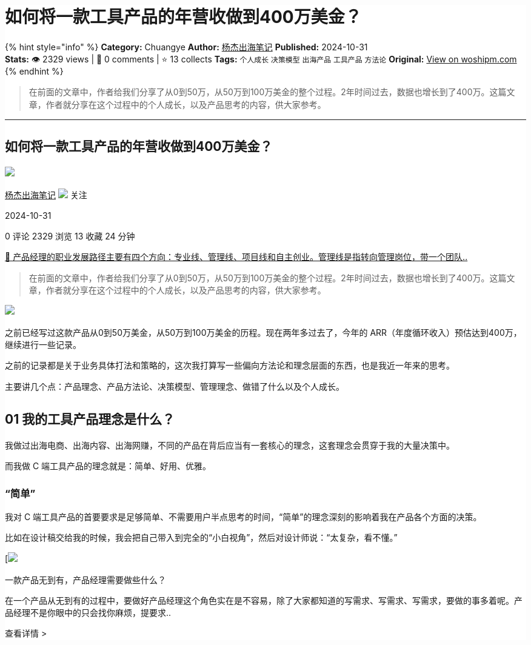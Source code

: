 # 如何将一款工具产品的年营收做到400万美金？
{% hint style="info" %}
**Category:** Chuangye
**Author:** [杨杰出海笔记](https://www.woshipm.com/u/114621)
**Published:** 2024-10-31  
**Stats:** 👁️ 2329 views | 💬 0 comments | ⭐ 13 collects
**Tags:** `个人成长` `决策模型` `出海产品` `工具产品` `方法论`
**Original:** [View on woshipm.com](https://www.woshipm.com/chuangye/6134256.html)
{% endhint %}
> 在前面的文章中，作者给我们分享了从0到50万，从50万到100万美金的整个过程。2年时间过去，数据也增长到了400万。这篇文章，作者就分享在这个过程中的个人成长，以及产品思考的内容，供大家参考。

---

## 如何将一款工具产品的年营收做到400万美金？

[![](https://image.woshipm.com/wp-files/2016/08/faf2b2119313b07ec03b3fa80ed7912396dd8c8f.jpg!/both/72x72)](https://www.woshipm.com/u/114621)

[杨杰出海笔记](https://www.woshipm.com/u/114621) ![](https://static.woshipm.com/tag/1121_1@2x.png) 关注

2024-10-31

0 评论 2329 浏览 13 收藏 24 分钟

[🔗 产品经理的职业发展路径主要有四个方向：专业线、管理线、项目线和自主创业。管理线是指转向管理岗位，带一个团队..](https://ke.qidianla.com/courses/90pm)

> 在前面的文章中，作者给我们分享了从0到50万，从50万到100万美金的整个过程。2年时间过去，数据也增长到了400万。这篇文章，作者就分享在这个过程中的个人成长，以及产品思考的内容，供大家参考。

![](https://image.woshipm.com/2023/04/20/0ffdd30a-df4b-11ed-9dfa-00163e0b5ff3.jpg)

之前已经写过这款产品从0到50万美金，从50万到100万美金的历程。现在两年多过去了，今年的 ARR（年度循环收入）预估达到400万，继续进行一些记录。

之前的记录都是关于业务具体打法和策略的，这次我打算写一些偏向方法论和理念层面的东西，也是我近一年来的思考。

主要讲几个点：产品理念、产品方法论、决策模型、管理理念、做错了什么以及个人成长。

## 01 我的工具产品理念是什么？

我做过出海电商、出海内容、出海网赚，不同的产品在背后应当有一套核心的理念，这套理念会贯穿于我的大量决策中。

而我做 C 端工具产品的理念就是：简单、好用、优雅。

### “简单”

我对 C 端工具产品的首要要求是足够简单、不需要用户半点思考的时间，“简单”的理念深刻的影响着我在产品各个方面的决策。

比如在设计稿交给我的时候，我会把自己带入到完全的“小白视角”，然后对设计师说：“太复杂，看不懂。”

[![](https://image.woshipm.com/2023/08/02/58dc678c-30e3-11ee-88e7-00163e0b5ff3.png)

一款产品无到有，产品经理需要做些什么？

在一个产品从无到有的过程中，要做好产品经理这个角色实在是不容易，除了大家都知道的写需求、写需求、写需求，要做的事多着呢。产品经理不是你眼中的只会找你麻烦，提要求..

查看详情 >
